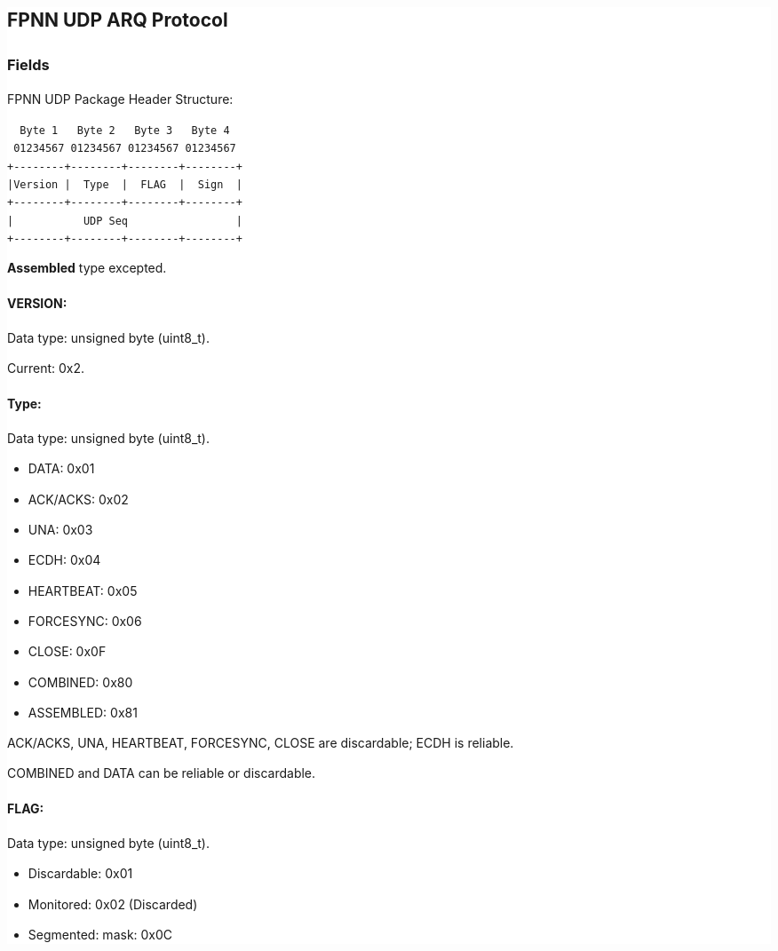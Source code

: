 ## FPNN UDP ARQ Protocol

### Fields

FPNN UDP Package Header Structure:

	  Byte 1   Byte 2   Byte 3   Byte 4
	 01234567 01234567 01234567 01234567
	+--------+--------+--------+--------+
	|Version |  Type  |  FLAG  |  Sign  |
	+--------+--------+--------+--------+
	|           UDP Seq                 |
	+--------+--------+--------+--------+

**Assembled** type excepted.

#### VERSION:

Data type: unsigned byte (uint8_t).

Current: 0x2.

#### Type:

Data type: unsigned byte (uint8_t).

* DATA: 0x01

* ACK/ACKS: 0x02

* UNA: 0x03

* ECDH: 0x04

* HEARTBEAT: 0x05

* FORCESYNC: 0x06

* CLOSE: 0x0F

* COMBINED: 0x80

* ASSEMBLED: 0x81

ACK/ACKS, UNA, HEARTBEAT, FORCESYNC, CLOSE are discardable; ECDH is reliable.

COMBINED and DATA can be reliable or discardable.


#### FLAG:

Data type: unsigned byte (uint8_t).

* Discardable: 0x01

* Monitored: 0x02 (Discarded)

* Segmented: mask: 0x0C
